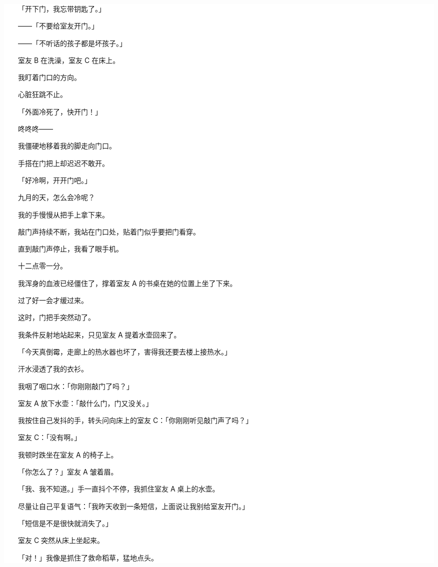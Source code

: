 &emsp;&emsp;「开下门，我忘带钥匙了。」  
  
&emsp;&emsp;——「不要给室友开门。」  
  
&emsp;&emsp;——「不听话的孩子都是坏孩子。」  
  
&emsp;&emsp;室友 B 在洗澡，室友 C 在床上。  
  
&emsp;&emsp;我盯着门口的方向。  
  
&emsp;&emsp;心脏狂跳不止。  
  
&emsp;&emsp;「外面冷死了，快开门！」  
  
&emsp;&emsp;咚咚咚——  
  
&emsp;&emsp;我僵硬地移着我的脚走向门口。  
  
&emsp;&emsp;手搭在门把上却迟迟不敢开。  
  
&emsp;&emsp;「好冷啊，开开门吧。」  
  
&emsp;&emsp;九月的天，怎么会冷呢？  
  
&emsp;&emsp;我的手慢慢从把手上拿下来。  
  
&emsp;&emsp;敲门声持续不断，我站在门口处，贴着门似乎要把门看穿。  
  
&emsp;&emsp;直到敲门声停止，我看了眼手机。  
  
&emsp;&emsp;十二点零一分。  
  
&emsp;&emsp;我浑身的血液已经僵住了，撑着室友 A 的书桌在她的位置上坐了下来。  
  
&emsp;&emsp;过了好一会才缓过来。  
  
&emsp;&emsp;这时，门把手突然动了。  
  
&emsp;&emsp;我条件反射地站起来，只见室友 A 提着水壶回来了。  
  
&emsp;&emsp;「今天真倒霉，走廊上的热水器也坏了，害得我还要去楼上接热水。」  
  
&emsp;&emsp;汗水浸透了我的衣衫。  
  
&emsp;&emsp;我咽了咽口水：「你刚刚敲门了吗？」  
  
&emsp;&emsp;室友 A 放下水壶：「敲什么门，门又没关。」  
  
&emsp;&emsp;我按住自己发抖的手，转头问向床上的室友 C：「你刚刚听见敲门声了吗？」  
  
&emsp;&emsp;室友 C：「没有啊。」  
  
&emsp;&emsp;我顿时跌坐在室友 A 的椅子上。  
  
&emsp;&emsp;「你怎么了？」室友 A 皱着眉。  
  
&emsp;&emsp;「我、我不知道。」手一直抖个不停，我抓住室友 A 桌上的水壶。  
  
&emsp;&emsp;尽量让自己平复语气：「我昨天收到一条短信，上面说让我别给室友开门。」  
  
&emsp;&emsp;「短信是不是很快就消失了。」  
  
&emsp;&emsp;室友 C 突然从床上坐起来。  
  
&emsp;&emsp;「对！」我像是抓住了救命稻草，猛地点头。  
  